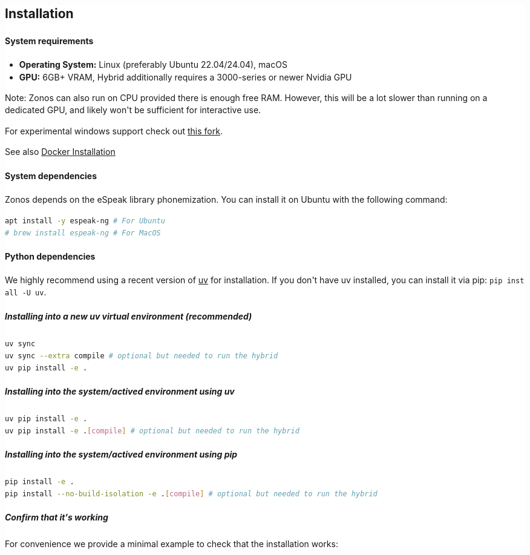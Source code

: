 ## Installation

#### System requirements

- **Operating System:** Linux (preferably Ubuntu 22.04/24.04), macOS
- **GPU:** 6GB+ VRAM, Hybrid additionally requires a 3000-series or newer Nvidia GPU

Note: Zonos can also run on CPU provided there is enough free RAM. However, this will be a lot slower than running on a dedicated GPU, and likely won't be sufficient for interactive use.

For experimental windows support check out [this fork](https://github.com/sdbds/Zonos-for-windows).

See also [Docker Installation](#docker-installation)

#### System dependencies

Zonos depends on the eSpeak library phonemization. You can install it on Ubuntu with the following command:

```bash
apt install -y espeak-ng # For Ubuntu
# brew install espeak-ng # For MacOS
```

#### Python dependencies

We highly recommend using a recent version of [uv](https://docs.astral.sh/uv/#installation) for installation. If you don't have uv installed, you can install it via pip: `pip install -U uv`.

##### Installing into a new uv virtual environment (recommended)

```bash
uv sync
uv sync --extra compile # optional but needed to run the hybrid
uv pip install -e .
```

##### Installing into the system/actived environment using uv

```bash
uv pip install -e .
uv pip install -e .[compile] # optional but needed to run the hybrid
```

##### Installing into the system/actived environment using pip

```bash
pip install -e .
pip install --no-build-isolation -e .[compile] # optional but needed to run the hybrid
```

##### Confirm that it's working

For convenience we provide a minimal example to check that the installation works:
